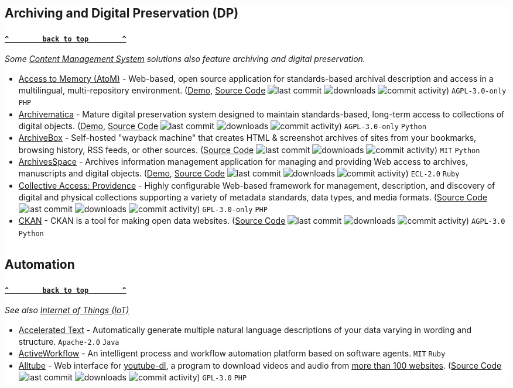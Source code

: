 
## Archiving and Digital Preservation (DP)

**[`^        back to top        ^`](#)**

_Some [Content Management System](#content-management-systems-cms) solutions also feature archiving and digital preservation._

- [Access to Memory (AtoM)](https://www.accesstomemory.org/) - Web-based, open source application for standards-based archival description and access in a multilingual, multi-repository environment. ([Demo](https://demo.accesstomemory.org/), [Source Code](https://github.com/artefactual/atom) ![last commit](https://img.shields.io/github/last-commit/artefactual/atom) ![downloads](https://img.shields.io/github/downloads/artefactual/atom/total) ![commit activity](https://img.shields.io/github/commit-activity/y/artefactual/atom)) `AGPL-3.0-only` `PHP`
- [Archivematica](https://www.archivematica.org/) - Mature digital preservation system designed to maintain standards-based, long-term access to collections of digital objects. ([Demo](http://sandbox.archivematica.org/administration/accounts/login/), [Source Code](https://github.com/artefactual/archivematica) ![last commit](https://img.shields.io/github/last-commit/artefactual/archivematica) ![downloads](https://img.shields.io/github/downloads/artefactual/archivematica/total) ![commit activity](https://img.shields.io/github/commit-activity/y/artefactual/archivematica)) `AGPL-3.0-only` `Python`
- [ArchiveBox](https://archivebox.io/) - Self-hosted "wayback machine" that creates HTML & screenshot archives of sites from your bookmarks, browsing history, RSS feeds, or other sources. ([Source Code](https://github.com/pirate/bookmark-archiver) ![last commit](https://img.shields.io/github/last-commit/pirate/bookmark-archiver) ![downloads](https://img.shields.io/github/downloads/pirate/bookmark-archiver/total) ![commit activity](https://img.shields.io/github/commit-activity/y/pirate/bookmark-archiver)) `MIT` `Python`
- [ArchivesSpace](https://archivesspace.org/) - Archives information management application for managing and providing Web access to archives, manuscripts and digital objects. ([Demo](https://archivesspace.org/application/demo/), [Source Code](https://github.com/archivesspace/archivesspace) ![last commit](https://img.shields.io/github/last-commit/archivesspace/archivesspace) ![downloads](https://img.shields.io/github/downloads/archivesspace/archivesspace/total) ![commit activity](https://img.shields.io/github/commit-activity/y/archivesspace/archivesspace)) `ECL-2.0` `Ruby`
- [Collective Access: Providence](http://collectiveaccess.org/) - Highly configurable Web-based framework for management, description, and discovery of digital and physical collections supporting a variety of metadata standards, data types, and media formats. ([Source Code](https://github.com/collectiveaccess/providence) ![last commit](https://img.shields.io/github/last-commit/collectiveaccess/providence) ![downloads](https://img.shields.io/github/downloads/collectiveaccess/providence/total) ![commit activity](https://img.shields.io/github/commit-activity/y/collectiveaccess/providence)) `GPL-3.0-only` `PHP`
- [CKAN](https://ckan.org) - CKAN is a tool for making open data websites. ([Source Code](https://github.com/ckan/ckan) ![last commit](https://img.shields.io/github/last-commit/ckan/ckan) ![downloads](https://img.shields.io/github/downloads/ckan/ckan/total) ![commit activity](https://img.shields.io/github/commit-activity/y/ckan/ckan)) `AGPL-3.0` `Python`

## Automation

**[`^        back to top        ^`](#)**

_See also [Internet of Things (IoT)](#internet-of-things-iot)_

- [Accelerated Text](https://github.com/tokenmill/accelerated-text) - Automatically generate multiple natural language descriptions of your data varying in wording and structure. `Apache-2.0` `Java`
- [ActiveWorkflow](https://github.com/automaticmode/active_workflow) - An intelligent process and workflow automation platform based on software agents. `MIT` `Ruby`
- [Alltube](http://www.alltubedownload.net) - Web interface for [youtube-dl](https://github.com/rg3/youtube-dl), a program to download videos and audio from [more than 100 websites](https://rg3.github.io/youtube-dl/supportedsites.html). ([Source Code](https://github.com/Rudloff/alltube) ![last commit](https://img.shields.io/github/last-commit/Rudloff/alltube) ![downloads](https://img.shields.io/github/downloads/Rudloff/alltube/total) ![commit activity](https://img.shields.io/github/commit-activity/y/Rudloff/alltube)) `GPL-3.0` `PHP`